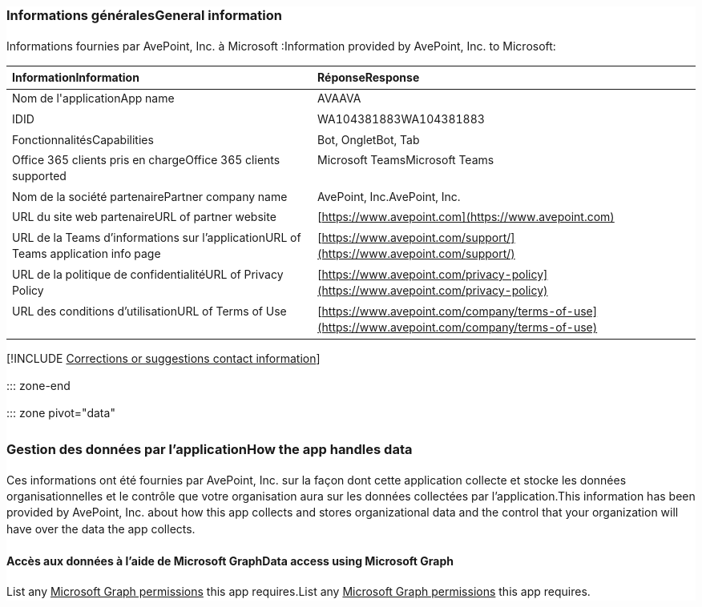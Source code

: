 ### <a name="general-information"></a><span data-ttu-id="037a9-107">Informations générales</span><span class="sxs-lookup"><span data-stu-id="037a9-107">General information</span></span>

<span data-ttu-id="037a9-108">Informations fournies par AvePoint, Inc. à Microsoft :</span><span class="sxs-lookup"><span data-stu-id="037a9-108">Information provided by AvePoint, Inc. to Microsoft:</span></span>

| <span data-ttu-id="037a9-109">**Information**</span><span class="sxs-lookup"><span data-stu-id="037a9-109">**Information**</span></span> | <span data-ttu-id="037a9-110">**Réponse**</span><span class="sxs-lookup"><span data-stu-id="037a9-110">**Response**</span></span> |
|:----------------|:-------------|
| <span data-ttu-id="037a9-111">Nom de l'application</span><span class="sxs-lookup"><span data-stu-id="037a9-111">App name</span></span> | <span data-ttu-id="037a9-112">AVA</span><span class="sxs-lookup"><span data-stu-id="037a9-112">AVA</span></span> |
| <span data-ttu-id="037a9-113">ID</span><span class="sxs-lookup"><span data-stu-id="037a9-113">ID</span></span> | <span data-ttu-id="037a9-114">WA104381883</span><span class="sxs-lookup"><span data-stu-id="037a9-114">WA104381883</span></span> |
| <span data-ttu-id="037a9-115">Fonctionnalités</span><span class="sxs-lookup"><span data-stu-id="037a9-115">Capabilities</span></span> | <span data-ttu-id="037a9-116">Bot, Onglet</span><span class="sxs-lookup"><span data-stu-id="037a9-116">Bot, Tab</span></span> |
| <span data-ttu-id="037a9-117">Office 365 clients pris en charge</span><span class="sxs-lookup"><span data-stu-id="037a9-117">Office 365 clients supported</span></span> | <span data-ttu-id="037a9-118">Microsoft Teams</span><span class="sxs-lookup"><span data-stu-id="037a9-118">Microsoft Teams</span></span> |
| <span data-ttu-id="037a9-119">Nom de la société partenaire</span><span class="sxs-lookup"><span data-stu-id="037a9-119">Partner company name</span></span> | <span data-ttu-id="037a9-120">AvePoint, Inc.</span><span class="sxs-lookup"><span data-stu-id="037a9-120">AvePoint, Inc.</span></span> |
| <span data-ttu-id="037a9-121">URL du site web partenaire</span><span class="sxs-lookup"><span data-stu-id="037a9-121">URL of partner website</span></span> | [https://www.avepoint.com](https://www.avepoint.com) |
| <span data-ttu-id="037a9-122">URL de la Teams d’informations sur l’application</span><span class="sxs-lookup"><span data-stu-id="037a9-122">URL of Teams application info page</span></span> | [https://www.avepoint.com/support/](https://www.avepoint.com/support/) |
| <span data-ttu-id="037a9-123">URL de la politique de confidentialité</span><span class="sxs-lookup"><span data-stu-id="037a9-123">URL of Privacy Policy</span></span> | [https://www.avepoint.com/privacy-policy](https://www.avepoint.com/privacy-policy) |
| <span data-ttu-id="037a9-124">URL des conditions d’utilisation</span><span class="sxs-lookup"><span data-stu-id="037a9-124">URL of Terms of Use</span></span> | [https://www.avepoint.com/company/terms-of-use](https://www.avepoint.com/company/terms-of-use) |

 [!INCLUDE [Corrections or suggestions contact information](../includes/corrections-or-suggestions.md)]

::: zone-end

::: zone pivot="data"

### <a name="how-the-app-handles-data"></a><span data-ttu-id="037a9-125">Gestion des données par l’application</span><span class="sxs-lookup"><span data-stu-id="037a9-125">How the app handles data</span></span>

<span data-ttu-id="037a9-126">Ces informations ont été fournies par AvePoint, Inc. sur la façon dont cette application collecte et stocke les données organisationnelles et le contrôle que votre organisation aura sur les données collectées par l’application.</span><span class="sxs-lookup"><span data-stu-id="037a9-126">This information has been provided by AvePoint, Inc. about how this app collects and stores organizational data and the control that your organization will have over the data the app collects.</span></span>

#### <a name="data-access-using-microsoft-graph"></a><span data-ttu-id="037a9-127">Accès aux données à l’aide de Microsoft Graph</span><span class="sxs-lookup"><span data-stu-id="037a9-127">Data access using Microsoft Graph</span></span>

<span data-ttu-id="037a9-128">List any [Microsoft Graph permissions](https://docs.microsoft.com/graph/permissions-reference) this app requires.</span><span class="sxs-lookup"><span data-stu-id="037a9-128">List any [Microsoft Graph permissions](https://docs.microsoft.com/graph/permissions-reference) this app requires.</span></span>

